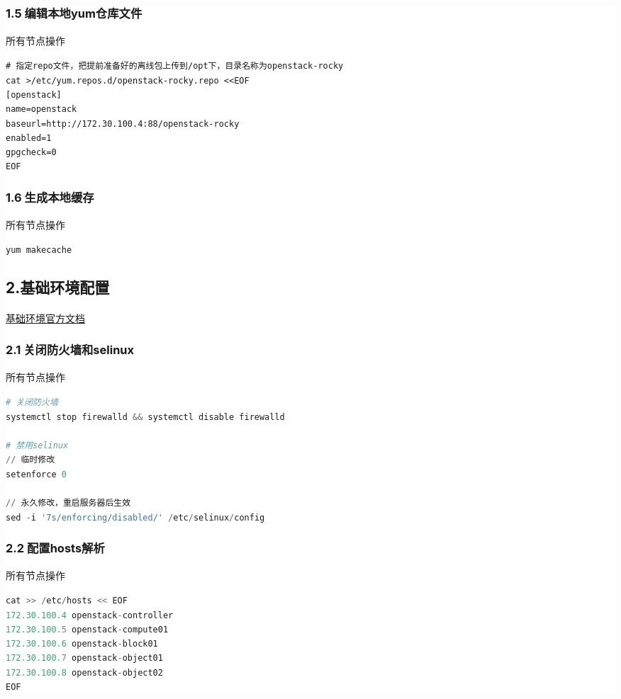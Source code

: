 

### 1.5 编辑本地yum仓库文件

所有节点操作

```shell
# 指定repo文件，把提前准备好的离线包上传到/opt下，目录名称为openstack-rocky
cat >/etc/yum.repos.d/openstack-rocky.repo <<EOF
[openstack]
name=openstack
baseurl=http://172.30.100.4:88/openstack-rocky
enabled=1
gpgcheck=0
EOF
```



### 1.6 生成本地缓存

所有节点操作

```shell
yum makecache
```





## 2.基础环境配置

[基础环境官方文档](https://docs.openstack.org/install-guide/)

### 2.1 关闭防火墙和selinux

所有节点操作

```python
# 关闭防火墙
systemctl stop firewalld && systemctl disable firewalld

# 禁用selinux
// 临时修改
setenforce 0

// 永久修改，重启服务器后生效
sed -i '7s/enforcing/disabled/' /etc/selinux/config
```



### 2.2 配置hosts解析

所有节点操作

```python
cat >> /etc/hosts << EOF
172.30.100.4 openstack-controller
172.30.100.5 openstack-compute01
172.30.100.6 openstack-block01
172.30.100.7 openstack-object01
172.30.100.8 openstack-object02
EOF
```
